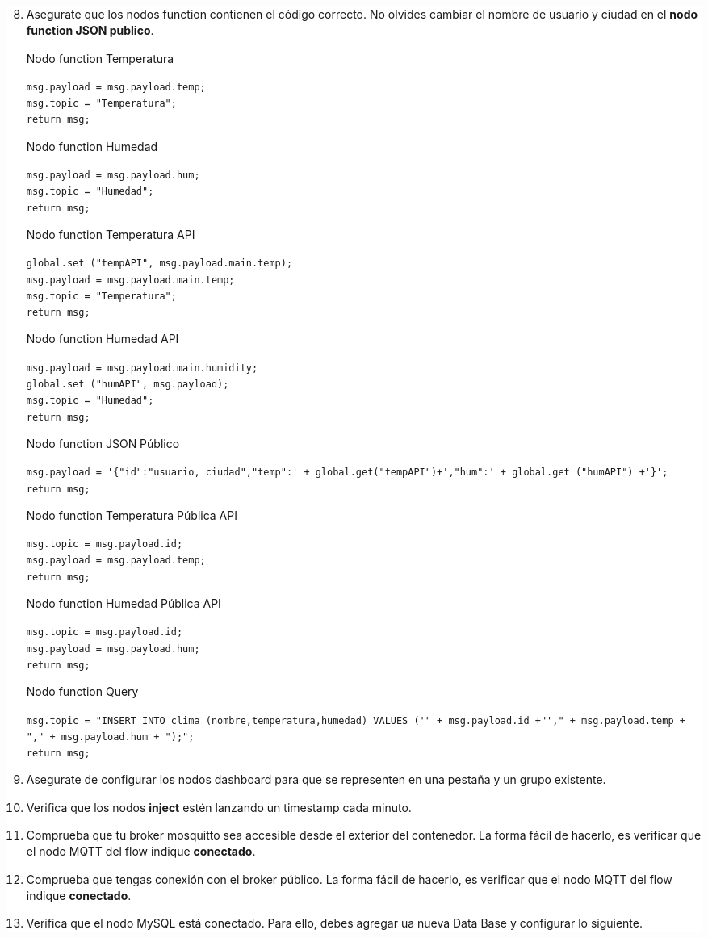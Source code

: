 8. Asegurate que los nodos function contienen el código correcto. No olvides cambiar el nombre de usuario y ciudad en el **nodo function JSON publico**.

    Nodo function Temperatura

    ```
    msg.payload = msg.payload.temp;
    msg.topic = "Temperatura";
    return msg;
    ```
    Nodo function Humedad
    ```
    msg.payload = msg.payload.hum;
    msg.topic = "Humedad";
    return msg;
    ```
    Nodo function Temperatura API
    ```
    global.set ("tempAPI", msg.payload.main.temp);
    msg.payload = msg.payload.main.temp;
    msg.topic = "Temperatura";
    return msg;
    ```
    Nodo function Humedad API
    ```
    msg.payload = msg.payload.main.humidity;
    global.set ("humAPI", msg.payload);
    msg.topic = "Humedad";
    return msg;
    ```
    Nodo function JSON Público
    ```
    msg.payload = '{"id":"usuario, ciudad","temp":' + global.get("tempAPI")+',"hum":' + global.get ("humAPI") +'}';
    return msg;
    ```
    Nodo function Temperatura Pública API
    ```
    msg.topic = msg.payload.id;
    msg.payload = msg.payload.temp;
    return msg;
    ```
    Nodo function Humedad Pública API
    ```
    msg.topic = msg.payload.id;
    msg.payload = msg.payload.hum;
    return msg;
    ```
    Nodo function Query
    ```
    msg.topic = "INSERT INTO clima (nombre,temperatura,humedad) VALUES ('" + msg.payload.id +"'," + msg.payload.temp + "," + msg.payload.hum + ");";
    return msg;
    ```
9. Asegurate de configurar los nodos dashboard para que se representen en una pestaña y un grupo existente.
10. Verifica que los nodos **inject** estén lanzando un timestamp cada minuto.
11. Comprueba que tu broker mosquitto sea accesible desde el exterior del contenedor. La forma fácil de hacerlo, es verificar que el nodo MQTT del flow indique **conectado**.
12. Comprueba que tengas conexión con el broker público. La forma fácil de hacerlo, es verificar que el nodo MQTT del flow indique **conectado**.
13. Verifica que el nodo MySQL está conectado. Para ello, debes agregar ua nueva Data Base y configurar lo siguiente.
